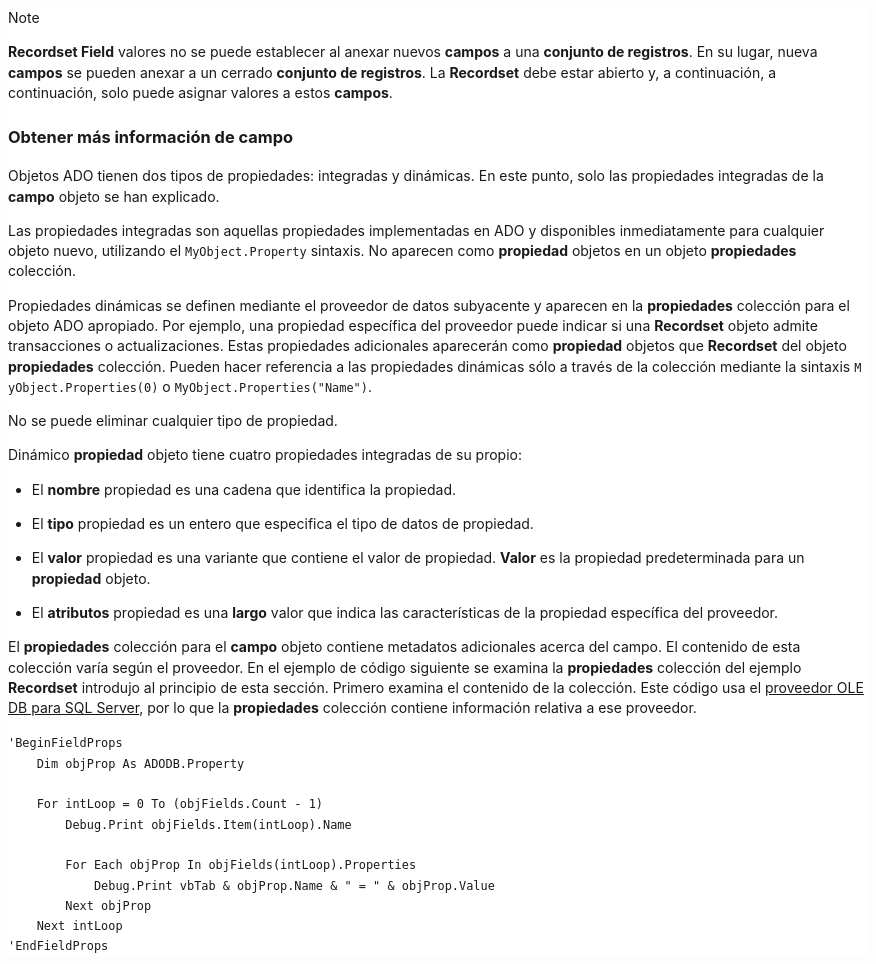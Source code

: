 > [!NOTE]
>  **Recordset Field** valores no se puede establecer al anexar nuevos **campos** a una **conjunto de registros**. En su lugar, nueva **campos** se pueden anexar a un cerrado **conjunto de registros**. La **Recordset** debe estar abierto y, a continuación, a continuación, solo puede asignar valores a estos **campos**.  
  
### <a name="getting-more-field-information"></a>Obtener más información de campo  
 Objetos ADO tienen dos tipos de propiedades: integradas y dinámicas. En este punto, solo las propiedades integradas de la **campo** objeto se han explicado.  
  
 Las propiedades integradas son aquellas propiedades implementadas en ADO y disponibles inmediatamente para cualquier objeto nuevo, utilizando el `MyObject.Property` sintaxis. No aparecen como **propiedad** objetos en un objeto **propiedades** colección.  
  
 Propiedades dinámicas se definen mediante el proveedor de datos subyacente y aparecen en la **propiedades** colección para el objeto ADO apropiado. Por ejemplo, una propiedad específica del proveedor puede indicar si una **Recordset** objeto admite transacciones o actualizaciones. Estas propiedades adicionales aparecerán como **propiedad** objetos que **Recordset** del objeto **propiedades** colección. Pueden hacer referencia a las propiedades dinámicas sólo a través de la colección mediante la sintaxis `MyObject.Properties(0)` o `MyObject.Properties("Name")`.  
  
 No se puede eliminar cualquier tipo de propiedad.  
  
 Dinámico **propiedad** objeto tiene cuatro propiedades integradas de su propio:  
  
-   El **nombre** propiedad es una cadena que identifica la propiedad.  
  
-   El **tipo** propiedad es un entero que especifica el tipo de datos de propiedad.  
  
-   El **valor** propiedad es una variante que contiene el valor de propiedad. **Valor** es la propiedad predeterminada para un **propiedad** objeto.  
  
-   El **atributos** propiedad es una **largo** valor que indica las características de la propiedad específica del proveedor.  
  
 El **propiedades** colección para el **campo** objeto contiene metadatos adicionales acerca del campo. El contenido de esta colección varía según el proveedor. En el ejemplo de código siguiente se examina la **propiedades** colección del ejemplo **Recordset** introdujo al principio de esta sección. Primero examina el contenido de la colección. Este código usa el [proveedor OLE DB para SQL Server](../../../ado/guide/appendixes/microsoft-ole-db-provider-for-sql-server.md), por lo que la **propiedades** colección contiene información relativa a ese proveedor.  
  
```  
'BeginFieldProps  
    Dim objProp As ADODB.Property  
  
    For intLoop = 0 To (objFields.Count - 1)  
        Debug.Print objFields.Item(intLoop).Name  
  
        For Each objProp In objFields(intLoop).Properties  
            Debug.Print vbTab & objProp.Name & " = " & objProp.Value  
        Next objProp  
    Next intLoop  
'EndFieldProps  
```  
  